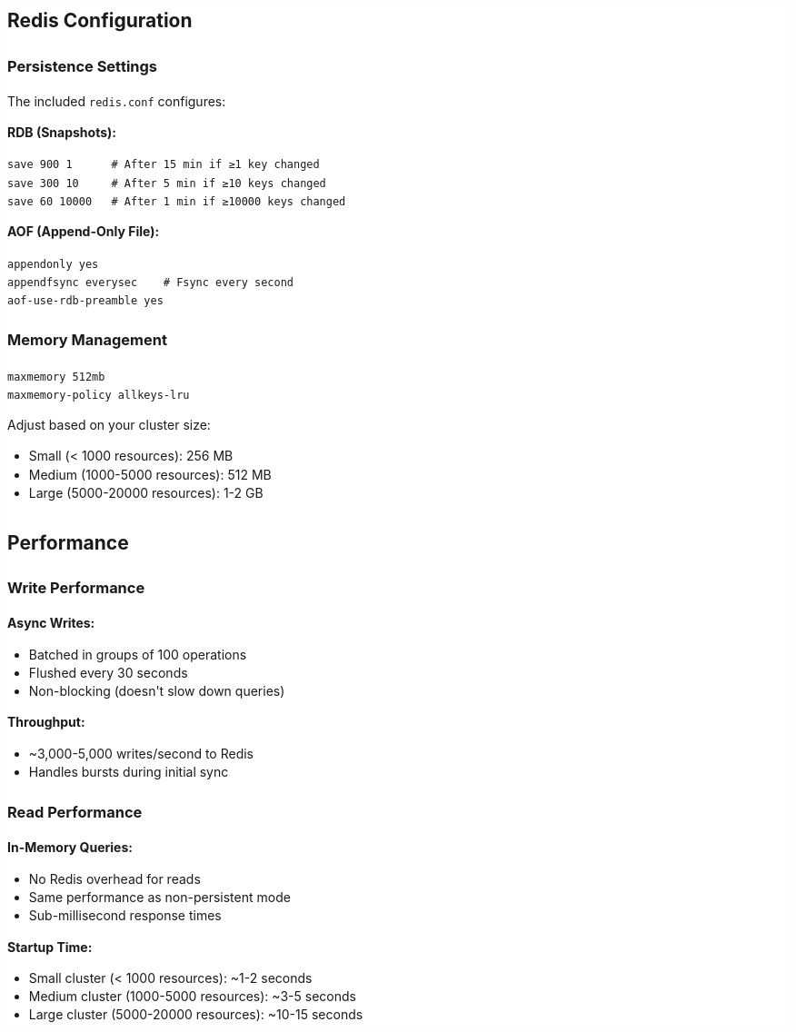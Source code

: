 ## Redis Configuration

### Persistence Settings

The included `redis.conf` configures:

**RDB (Snapshots):**
```
save 900 1      # After 15 min if ≥1 key changed
save 300 10     # After 5 min if ≥10 keys changed
save 60 10000   # After 1 min if ≥10000 keys changed
```

**AOF (Append-Only File):**
```
appendonly yes
appendfsync everysec    # Fsync every second
aof-use-rdb-preamble yes
```

### Memory Management

```
maxmemory 512mb
maxmemory-policy allkeys-lru
```

Adjust based on your cluster size:
- Small (< 1000 resources): 256 MB
- Medium (1000-5000 resources): 512 MB
- Large (5000-20000 resources): 1-2 GB

## Performance

### Write Performance

**Async Writes:**
- Batched in groups of 100 operations
- Flushed every 30 seconds
- Non-blocking (doesn't slow down queries)

**Throughput:**
- ~3,000-5,000 writes/second to Redis
- Handles bursts during initial sync

### Read Performance

**In-Memory Queries:**
- No Redis overhead for reads
- Same performance as non-persistent mode
- Sub-millisecond response times

**Startup Time:**
- Small cluster (< 1000 resources): ~1-2 seconds
- Medium cluster (1000-5000 resources): ~3-5 seconds
- Large cluster (5000-20000 resources): ~10-15 seconds
